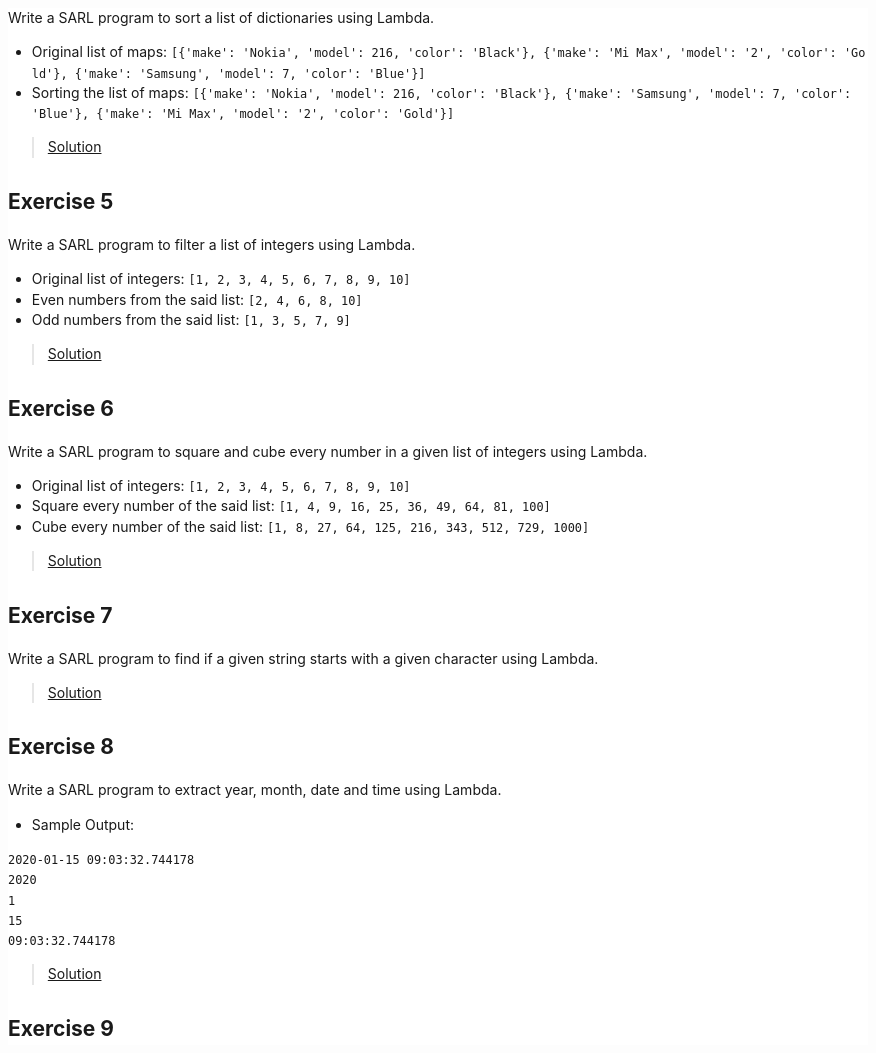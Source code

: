 Write a SARL program to sort a list of dictionaries using Lambda.

* Original list of maps: `[{'make': 'Nokia', 'model': 216, 'color': 'Black'}, {'make': 'Mi Max', 'model': '2', 'color': 'Gold'}, {'make': 'Samsung', 'model': 7, 'color': 'Blue'}]`
* Sorting the list of maps: `[{'make': 'Nokia', 'model': 216, 'color': 'Black'}, {'make': 'Samsung', 'model': 7, 'color': 'Blue'}, {'make': 'Mi Max', 'model': '2', 'color': 'Gold'}]`

> [Solution](IntroductionLambdaAnswers.md#exercise-4)


## Exercise 5

Write a SARL program to filter a list of integers using Lambda.

* Original list of integers: `[1, 2, 3, 4, 5, 6, 7, 8, 9, 10]`
* Even numbers from the said list: `[2, 4, 6, 8, 10]`
* Odd numbers from the said list: `[1, 3, 5, 7, 9]`

> [Solution](IntroductionLambdaAnswers.md#exercise-5)


## Exercise 6

Write a SARL program to square and cube every number in a given list of integers using Lambda.

* Original list of integers: `[1, 2, 3, 4, 5, 6, 7, 8, 9, 10]`
* Square every number of the said list: `[1, 4, 9, 16, 25, 36, 49, 64, 81, 100]`
* Cube every number of the said list: `[1, 8, 27, 64, 125, 216, 343, 512, 729, 1000]`

> [Solution](IntroductionLambdaAnswers.md#exercise-6)


## Exercise 7

Write a SARL program to find if a given string starts with a given character using Lambda.

> [Solution](IntroductionLambdaAnswers.md#exercise-7)


## Exercise 8

Write a SARL program to extract year, month, date and time using Lambda.

* Sample Output:

```text
2020-01-15 09:03:32.744178
2020
1
15
09:03:32.744178
```

> [Solution](IntroductionLambdaAnswers.md#exercise-8)


## Exercise 9
